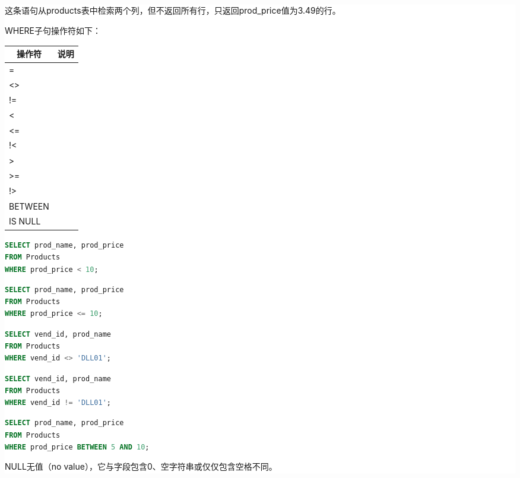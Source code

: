 这条语句从products表中检索两个列，但不返回所有行，只返回prod_price值为3.49的行。

WHERE子句操作符如下：

| 操作符  | 说明 |
| ------- | ---- |
| =       |      |
| <>      |      |
| !=      |      |
| <       |      |
| <=      |      |
| !<      |      |
| >       |      |
| >=      |      |
| !>      |      |
| BETWEEN |      |
| IS NULL |      |

```sql
SELECT prod_name, prod_price
FROM Products
WHERE prod_price < 10;
```

```sql
SELECT prod_name, prod_price
FROM Products
WHERE prod_price <= 10;
```

```sql
SELECT vend_id, prod_name
FROM Products
WHERE vend_id <> 'DLL01';
```

```sql
SELECT vend_id, prod_name
FROM Products
WHERE vend_id != 'DLL01';
```

```sql
SELECT prod_name, prod_price
FROM Products
WHERE prod_price BETWEEN 5 AND 10;
```

NULL无值（no value），它与字段包含0、空字符串或仅仅包含空格不同。
